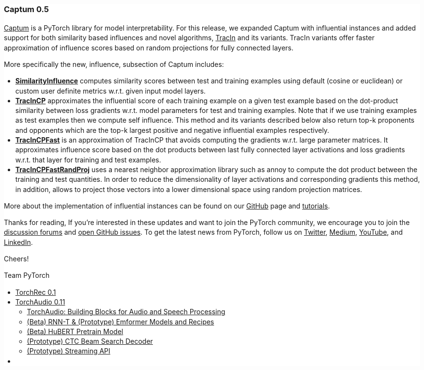 ### Captum 0.5

[Captum](https://captum.ai/) is a PyTorch library for model interpretability. For this release, we expanded Captum with influential instances and added support for both similarity based influences and novel algorithms, [TracIn](https://arxiv.org/abs/2002.08484) and its variants. TracIn variants offer faster approximation of influence scores based on random projections for fully connected layers. 

More specifically the new, influence, subsection of Captum includes:

* **[SimilarityInfluence](https://captum.ai/api/influence.html#similarityinfluence)** computes similarity scores between test and training examples using default (cosine or euclidean) or custom user definite metrics w.r.t. given input model layers. 
* **[TracInCP](https://captum.ai/api/influence.html#tracincp)** approximates the influential score of each training example on a given test example based on the dot-product similarity between loss gradients w.r.t. model parameters for test and training examples. Note that if we use training examples as test examples then we compute self influence. This method and its variants described below also return top-k proponents and opponents which are the top-k largest positive and negative influential examples respectively. 
* **[TracInCPFast](https://captum.ai/api/influence.html#tracincpfast)** is an approximation of TracInCP that avoids computing the gradients w.r.t. large parameter matrices. It approximates influence score based on the dot products between last fully connected layer activations and loss gradients w.r.t. that layer for training and test examples.
* **[TracInCPFastRandProj](https://captum.ai/api/influence.html#tracincpfastrandproj)** uses a nearest neighbor approximation library such as annoy to compute the dot product between the training and test quantities. In order to reduce the dimensionality of layer activations and corresponding gradients this method, in addition, allows to project those vectors into a lower dimensional space using random projection matrices.

More about the implementation of influential instances can be found on our [GitHub](https://github.com/pytorch/captum/tree/master/captum/influence) page and [tutorials](https://captum.ai/tutorials/TracInCP_Tutorial).


Thanks for reading, If you’re interested in these updates and want to join the PyTorch community, we encourage you to join the [discussion forums](https://discuss.pytorch.org/) and [open GitHub issues](https://github.com/pytorch/pytorch/issues). To get the latest news from PyTorch, follow us on [Twitter](https://twitter.com/PyTorch), [Medium](https://medium.com/pytorch), [YouTube](https://www.youtube.com/pytorch), and [LinkedIn](https://www.linkedin.com/company/pytorch).

Cheers!

Team PyTorch


<div class="pytorch-content-right">
    <div class="pytorch-right-menu">
        <div class="pytorch-side-scroll">
            <ul>
                <li>
                    <a class="reference internal title-link has-children" href="#">TorchRec 0.1</a>
                </li>
                <li>
                    <a class="reference internal title-link has-children" href="#">TorchAudio 0.11</a>
                    <ul>
                        <li><a class="reference internal" href="#torchaudio-building-blocks-for-audio-and-speech-processing">TorchAudio: Building Blocks for Audio and Speech Processing</a></li>
                        <li><a class="reference internal" href="#beta-rnn-t-prototype-emformer-models-and-recipes">(Beta) RNN-T & (Prototype) Emformer Models and Recipes</a></li>
                        <li><a class="reference internal" href="#beta-hubert-pretrain-model">(Beta) HuBERT Pretrain Model</a></li>
                        <li><a class="reference internal" href="#prototype-ctc-beam-search-decoder">(Prototype) CTC Beam Search Decoder</a></li>
						 <li><a class="reference internal" href="#prototype-streaming-api">(Prototype) Streaming API</a></li>
                    </ul>
                </li>
                <li>
